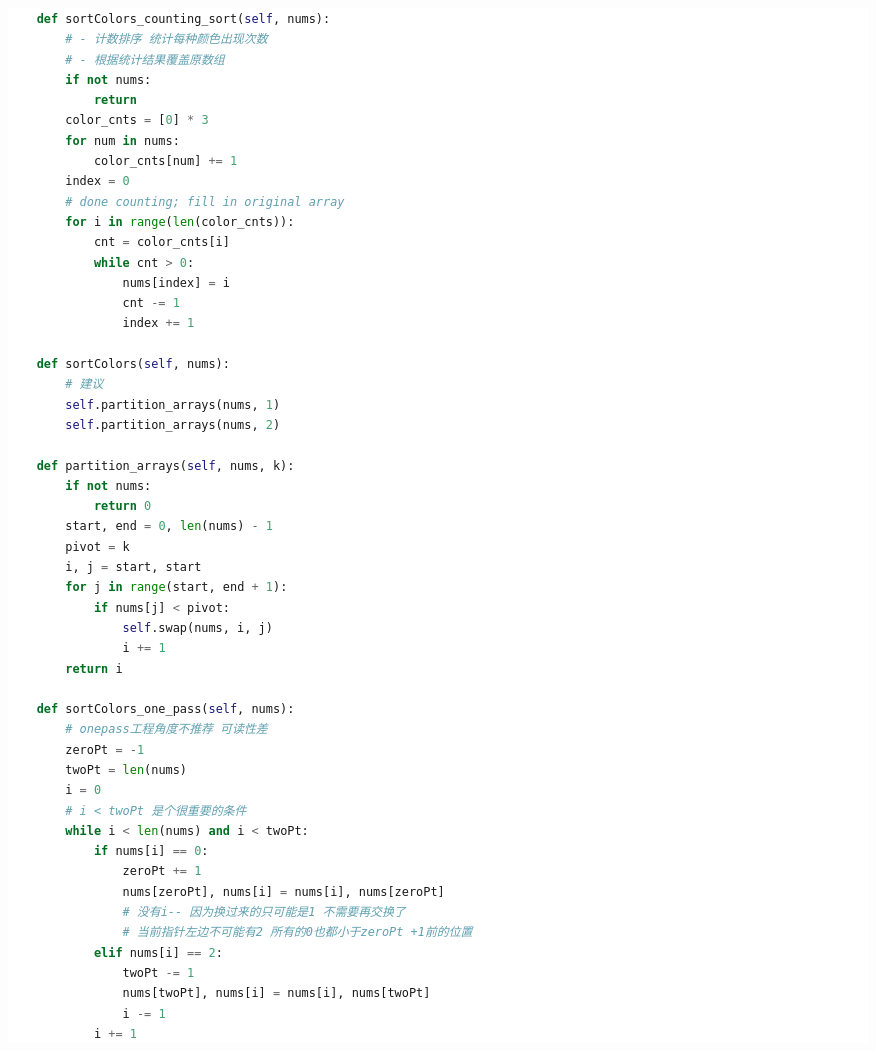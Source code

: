 ```python
    def sortColors_counting_sort(self, nums):
        # - 计数排序 统计每种颜色出现次数
        # - 根据统计结果覆盖原数组
        if not nums:
            return
        color_cnts = [0] * 3
        for num in nums:
            color_cnts[num] += 1
        index = 0
        # done counting; fill in original array
        for i in range(len(color_cnts)):
            cnt = color_cnts[i]
            while cnt > 0:
                nums[index] = i
                cnt -= 1
                index += 1

    def sortColors(self, nums):
        # 建议
        self.partition_arrays(nums, 1)
        self.partition_arrays(nums, 2)

    def partition_arrays(self, nums, k):
        if not nums:
            return 0
        start, end = 0, len(nums) - 1
        pivot = k
        i, j = start, start
        for j in range(start, end + 1):
            if nums[j] < pivot:
                self.swap(nums, i, j)
                i += 1
        return i

    def sortColors_one_pass(self, nums):
        # onepass工程角度不推荐 可读性差
        zeroPt = -1
        twoPt = len(nums)
        i = 0
        # i < twoPt 是个很重要的条件
        while i < len(nums) and i < twoPt:
            if nums[i] == 0:
                zeroPt += 1
                nums[zeroPt], nums[i] = nums[i], nums[zeroPt]
                # 没有i-- 因为换过来的只可能是1 不需要再交换了
                # 当前指针左边不可能有2 所有的0也都小于zeroPt +1前的位置
            elif nums[i] == 2:
                twoPt -= 1
                nums[twoPt], nums[i] = nums[i], nums[twoPt]
                i -= 1
            i += 1

```
